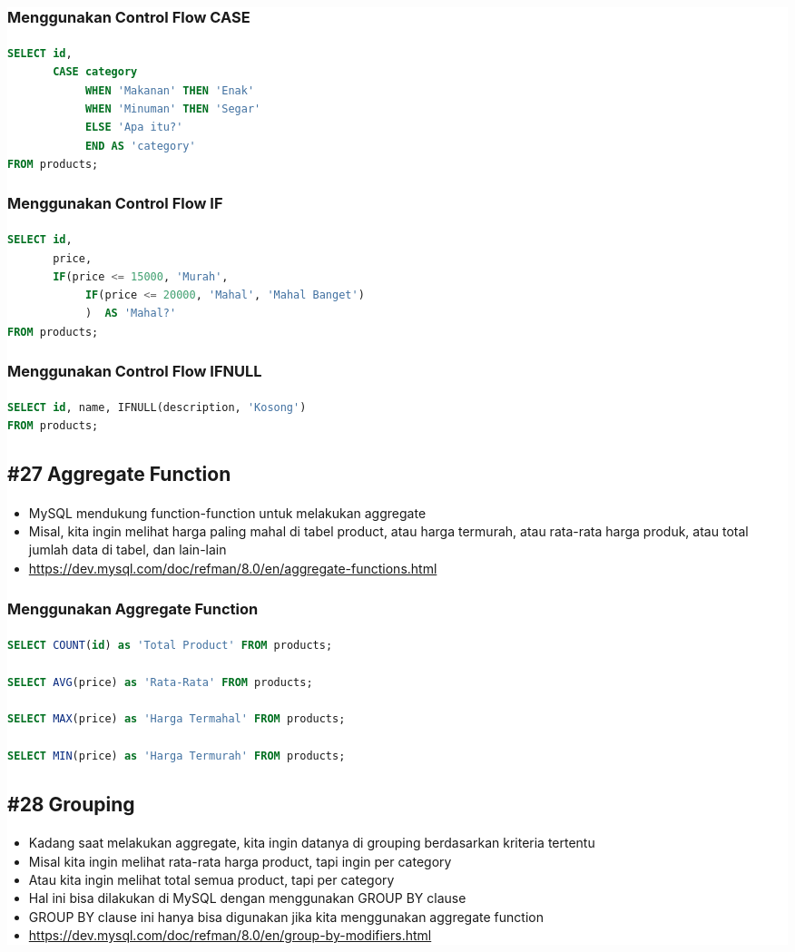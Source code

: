 ### Menggunakan Control Flow CASE

```sql
SELECT id,
	   CASE category
	   		WHEN 'Makanan' THEN 'Enak'
	   		WHEN 'Minuman' THEN 'Segar'
	   		ELSE 'Apa itu?'
	   		END AS 'category'
FROM products;
```

### Menggunakan Control Flow IF

```sql
SELECT id,
	   price,
	   IF(price <= 15000, 'Murah',
	   		IF(price <= 20000, 'Mahal', 'Mahal Banget')
	   		)  AS 'Mahal?'
FROM products;
```

### Menggunakan Control Flow IFNULL

```sql
SELECT id, name, IFNULL(description, 'Kosong')
FROM products;
```

## #27 Aggregate Function

- MySQL mendukung function-function untuk melakukan aggregate
- Misal, kita ingin melihat harga paling mahal di tabel product, atau harga termurah, atau rata-rata harga produk, atau total jumlah data di tabel, dan lain-lain
- <https://dev.mysql.com/doc/refman/8.0/en/aggregate-functions.html>

### Menggunakan Aggregate Function

```sql
SELECT COUNT(id) as 'Total Product' FROM products;

SELECT AVG(price) as 'Rata-Rata' FROM products;

SELECT MAX(price) as 'Harga Termahal' FROM products;

SELECT MIN(price) as 'Harga Termurah' FROM products;
```

## #28 Grouping

- Kadang saat melakukan aggregate, kita ingin datanya di grouping berdasarkan kriteria tertentu
- Misal kita ingin melihat rata-rata harga product, tapi ingin per category
- Atau kita ingin melihat total semua product, tapi per category
- Hal ini bisa dilakukan di MySQL dengan menggunakan GROUP BY clause
- GROUP BY clause ini hanya bisa digunakan jika kita menggunakan aggregate function
- <https://dev.mysql.com/doc/refman/8.0/en/group-by-modifiers.html>
